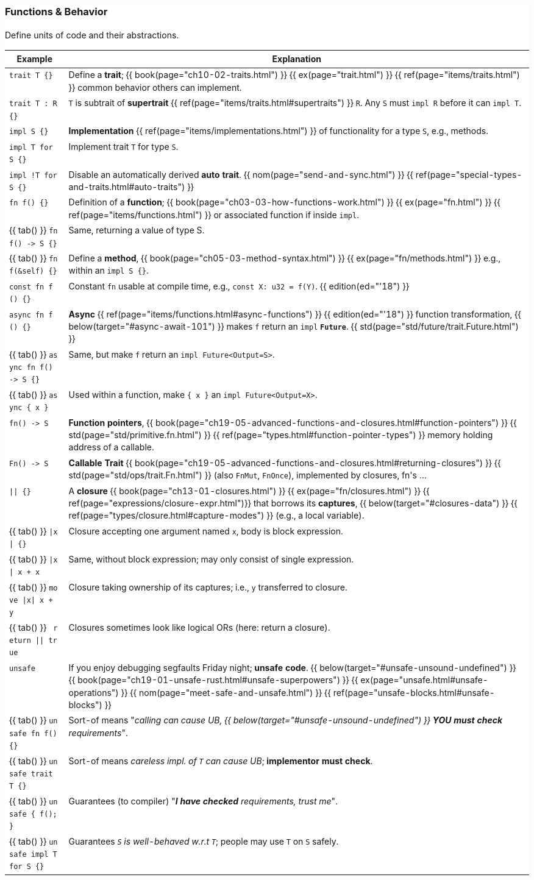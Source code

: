 </fixed-2-column>




###  Functions & Behavior

Define units of code and their abstractions.

<fixed-2-column>

| Example | Explanation |
|---------|-------------|
| `trait T {}`  | Define a **trait**; {{ book(page="ch10-02-traits.html") }} {{ ex(page="trait.html") }} {{ ref(page="items/traits.html") }} common behavior others can implement. |
| `trait T : R {}` | `T` is subtrait of **supertrait** {{ ref(page="items/traits.html#supertraits") }} `R`. Any `S` must `impl R` before it can `impl T`. |
| `impl S {}`  | **Implementation** {{ ref(page="items/implementations.html") }} of functionality for a type `S`, e.g., methods. |
| `impl T for S {}`  | Implement trait `T` for type `S`. |
| `impl !T for S {}` | Disable an automatically derived **auto trait**. {{ nom(page="send-and-sync.html") }} {{ ref(page="special-types-and-traits.html#auto-traits") }} |
| `fn f() {}`  | Definition of a **function**; {{ book(page="ch03-03-how-functions-work.html") }}  {{ ex(page="fn.html") }} {{ ref(page="items/functions.html") }} or associated function if inside `impl`. |
| {{ tab() }} `fn f() -> S {}`  | Same, returning a value of type S. |
| {{ tab() }} `fn f(&self) {}`  | Define a **method**, {{ book(page="ch05-03-method-syntax.html") }}  {{ ex(page="fn/methods.html") }} e.g., within an `impl S {}`. |
| `const fn f() {}`  | Constant `fn` usable at compile time, e.g., `const X: u32 = f(Y)`. {{ edition(ed="'18") }}|
| `async fn f() {}`  | **Async**  {{ ref(page="items/functions.html#async-functions") }} {{ edition(ed="'18") }} function transformation, {{ below(target="#async-await-101") }} makes `f` return an `impl` **`Future`**. {{ std(page="std/future/trait.Future.html") }} |
| {{ tab() }} `async fn f() -> S {}`  | Same, but make `f` return an `impl Future<Output=S>`. |
| {{ tab() }} `async { x }`  | Used within a function, make `{ x }` an `impl Future<Output=X>`. |
| `fn() -> S`  | **Function pointers**, {{ book(page="ch19-05-advanced-functions-and-closures.html#function-pointers") }} {{ std(page="std/primitive.fn.html") }} {{ ref(page="types.html#function-pointer-types") }} memory holding address of a callable. |
| `Fn() -> S`  | **Callable Trait** {{ book(page="ch19-05-advanced-functions-and-closures.html#returning-closures") }} {{ std(page="std/ops/trait.Fn.html") }} (also `FnMut`, `FnOnce`), implemented by closures, fn's &hellip; |
| <code>&vert;&vert; {} </code> | A **closure** {{ book(page="ch13-01-closures.html") }} {{ ex(page="fn/closures.html") }} {{ ref(page="expressions/closure-expr.html")}} that borrows its **captures**, {{ below(target="#closures-data") }} {{ ref(page="types/closure.html#capture-modes") }}  (e.g., a local variable). |
| {{ tab() }} <code>&vert;x&vert; {}</code> | Closure accepting one argument named `x`, body is block expression. |
| {{ tab() }} <code>&vert;x&vert; x + x</code> | Same, without block expression; may only consist of single expression.  |
| {{ tab() }} <code>move &vert;x&vert; x + y </code> | Closure taking ownership of its captures; i.e., `y` transferred to closure.  |
| {{ tab() }} <code> return &vert;&vert; true </code> | Closures sometimes look like logical ORs (here: return a closure). |
| `unsafe` | If you enjoy debugging segfaults Friday night; **unsafe code**. {{ below(target="#unsafe-unsound-undefined") }} {{ book(page="ch19-01-unsafe-rust.html#unsafe-superpowers") }} {{ ex(page="unsafe.html#unsafe-operations") }} {{ nom(page="meet-safe-and-unsafe.html") }} {{ ref(page="unsafe-blocks.html#unsafe-blocks") }} |
| {{ tab() }} `unsafe fn f() {}` | Sort-of means "_calling can cause UB, {{ below(target="#unsafe-unsound-undefined") }} **YOU must check** requirements_". |
| {{ tab() }} `unsafe trait T {}` | Sort-of means _careless impl. of `T` can cause UB_; **implementor must check**.  |
| {{ tab() }} `unsafe { f(); }` | Guarantees (to compiler) "_**I have checked** requirements, trust me_".  |
| {{ tab() }} `unsafe impl T for S {}` | Guarantees _`S` is well-behaved w.r.t `T`_; people may use `T` on `S` safely.  |
